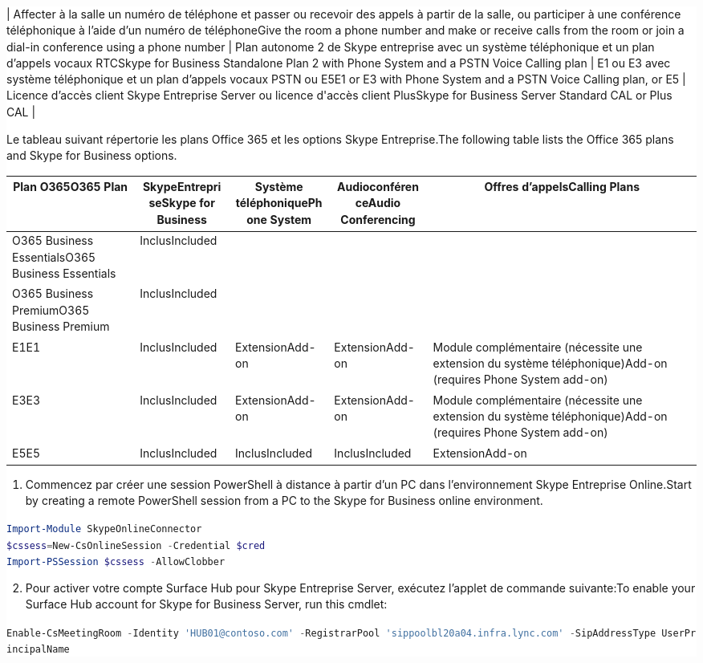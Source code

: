 | <span data-ttu-id="ce157-185">Affecter à la salle un numéro de téléphone et passer ou recevoir des appels à partir de la salle, ou participer à une conférence téléphonique à l’aide d’un numéro de téléphone</span><span class="sxs-lookup"><span data-stu-id="ce157-185">Give the room a phone number and make or receive calls from the room or join a dial-in conference using a phone number</span></span> | <span data-ttu-id="ce157-186">Plan autonome 2 de Skype entreprise avec un système téléphonique et un plan d’appels vocaux RTC</span><span class="sxs-lookup"><span data-stu-id="ce157-186">Skype for Business Standalone Plan 2 with Phone System and a PSTN Voice Calling plan</span></span> | <span data-ttu-id="ce157-187">E1 ou E3 avec système téléphonique et un plan d’appels vocaux PSTN ou E5</span><span class="sxs-lookup"><span data-stu-id="ce157-187">E1 or E3 with Phone System and a PSTN Voice Calling plan, or E5</span></span> | <span data-ttu-id="ce157-188">Licence d’accès client Skype Entreprise Server ou licence d'accès client Plus</span><span class="sxs-lookup"><span data-stu-id="ce157-188">Skype for Business Server Standard CAL or Plus CAL</span></span> |

<span data-ttu-id="ce157-189">Le tableau suivant répertorie les plans Office 365 et les options Skype Entreprise.</span><span class="sxs-lookup"><span data-stu-id="ce157-189">The following table lists the Office 365 plans and Skype for Business options.</span></span>

| <span data-ttu-id="ce157-190">Plan O365</span><span class="sxs-lookup"><span data-stu-id="ce157-190">O365 Plan</span></span> | <span data-ttu-id="ce157-191">SkypeEntreprise</span><span class="sxs-lookup"><span data-stu-id="ce157-191">Skype for Business</span></span> | <span data-ttu-id="ce157-192">Système téléphonique</span><span class="sxs-lookup"><span data-stu-id="ce157-192">Phone System</span></span> | <span data-ttu-id="ce157-193">Audioconférence</span><span class="sxs-lookup"><span data-stu-id="ce157-193">Audio Conferencing</span></span> | <span data-ttu-id="ce157-194">Offres d’appels</span><span class="sxs-lookup"><span data-stu-id="ce157-194">Calling Plans</span></span> |
| --- | --- | --- | --- | --- |
| <span data-ttu-id="ce157-195">O365 Business Essentials</span><span class="sxs-lookup"><span data-stu-id="ce157-195">O365 Business Essentials</span></span> | <span data-ttu-id="ce157-196">Inclus</span><span class="sxs-lookup"><span data-stu-id="ce157-196">Included</span></span> |  |  |  |
| <span data-ttu-id="ce157-197">O365 Business Premium</span><span class="sxs-lookup"><span data-stu-id="ce157-197">O365 Business Premium</span></span> | <span data-ttu-id="ce157-198">Inclus</span><span class="sxs-lookup"><span data-stu-id="ce157-198">Included</span></span> |  |  |  |
| <span data-ttu-id="ce157-199">E1</span><span class="sxs-lookup"><span data-stu-id="ce157-199">E1</span></span> | <span data-ttu-id="ce157-200">Inclus</span><span class="sxs-lookup"><span data-stu-id="ce157-200">Included</span></span> | <span data-ttu-id="ce157-201">Extension</span><span class="sxs-lookup"><span data-stu-id="ce157-201">Add-on</span></span> | <span data-ttu-id="ce157-202">Extension</span><span class="sxs-lookup"><span data-stu-id="ce157-202">Add-on</span></span> | <span data-ttu-id="ce157-203">Module complémentaire (nécessite une extension du système téléphonique)</span><span class="sxs-lookup"><span data-stu-id="ce157-203">Add-on (requires Phone System add-on)</span></span> |
| <span data-ttu-id="ce157-204">E3</span><span class="sxs-lookup"><span data-stu-id="ce157-204">E3</span></span> | <span data-ttu-id="ce157-205">Inclus</span><span class="sxs-lookup"><span data-stu-id="ce157-205">Included</span></span> | <span data-ttu-id="ce157-206">Extension</span><span class="sxs-lookup"><span data-stu-id="ce157-206">Add-on</span></span> | <span data-ttu-id="ce157-207">Extension</span><span class="sxs-lookup"><span data-stu-id="ce157-207">Add-on</span></span> | <span data-ttu-id="ce157-208">Module complémentaire (nécessite une extension du système téléphonique)</span><span class="sxs-lookup"><span data-stu-id="ce157-208">Add-on (requires Phone System add-on)</span></span> |
| <span data-ttu-id="ce157-209">E5</span><span class="sxs-lookup"><span data-stu-id="ce157-209">E5</span></span> | <span data-ttu-id="ce157-210">Inclus</span><span class="sxs-lookup"><span data-stu-id="ce157-210">Included</span></span> | <span data-ttu-id="ce157-211">Inclus</span><span class="sxs-lookup"><span data-stu-id="ce157-211">Included</span></span> | <span data-ttu-id="ce157-212">Inclus</span><span class="sxs-lookup"><span data-stu-id="ce157-212">Included</span></span> | <span data-ttu-id="ce157-213">Extension</span><span class="sxs-lookup"><span data-stu-id="ce157-213">Add-on</span></span>  |

1. <span data-ttu-id="ce157-214">Commencez par créer une session PowerShell à distance à partir d’un PC dans l’environnement Skype Entreprise Online.</span><span class="sxs-lookup"><span data-stu-id="ce157-214">Start by creating a remote PowerShell session from a PC to the Skype for Business online environment.</span></span>

```PowerShell
Import-Module SkypeOnlineConnector  
$cssess=New-CsOnlineSession -Credential $cred  
Import-PSSession $cssess -AllowClobber
```

2. <span data-ttu-id="ce157-215">Pour activer votre compte Surface Hub pour Skype Entreprise Server, exécutez l’applet de commande suivante:</span><span class="sxs-lookup"><span data-stu-id="ce157-215">To enable your Surface Hub account for Skype for Business Server, run this cmdlet:</span></span>

```PowerShell
Enable-CsMeetingRoom -Identity 'HUB01@contoso.com' -RegistrarPool 'sippoolbl20a04.infra.lync.com' -SipAddressType UserPrincipalName
```
